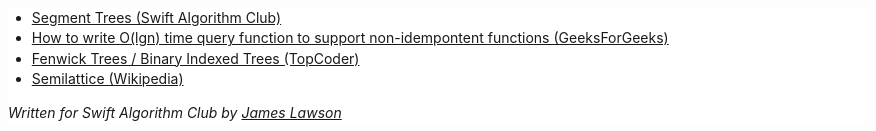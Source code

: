 - [Segment Trees (Swift Algorithm Club)](https://github.com/raywenderlich/swift-algorithm-club/tree/master/Segment%20Tree)
- [How to write O(lgn) time query function to support non-idempontent functions (GeeksForGeeks)](https://www.geeksforgeeks.org/range-sum-query-using-sparse-table/) 
- [Fenwick Trees / Binary Indexed Trees (TopCoder)](https://www.topcoder.com/community/data-science/data-science-tutorials/binary-indexed-trees/) 
- [Semilattice (Wikipedia)](https://en.wikipedia.org/wiki/Semilattice)

*Written for Swift Algorithm Club by [James Lawson](https://github.com/jameslawson)*


